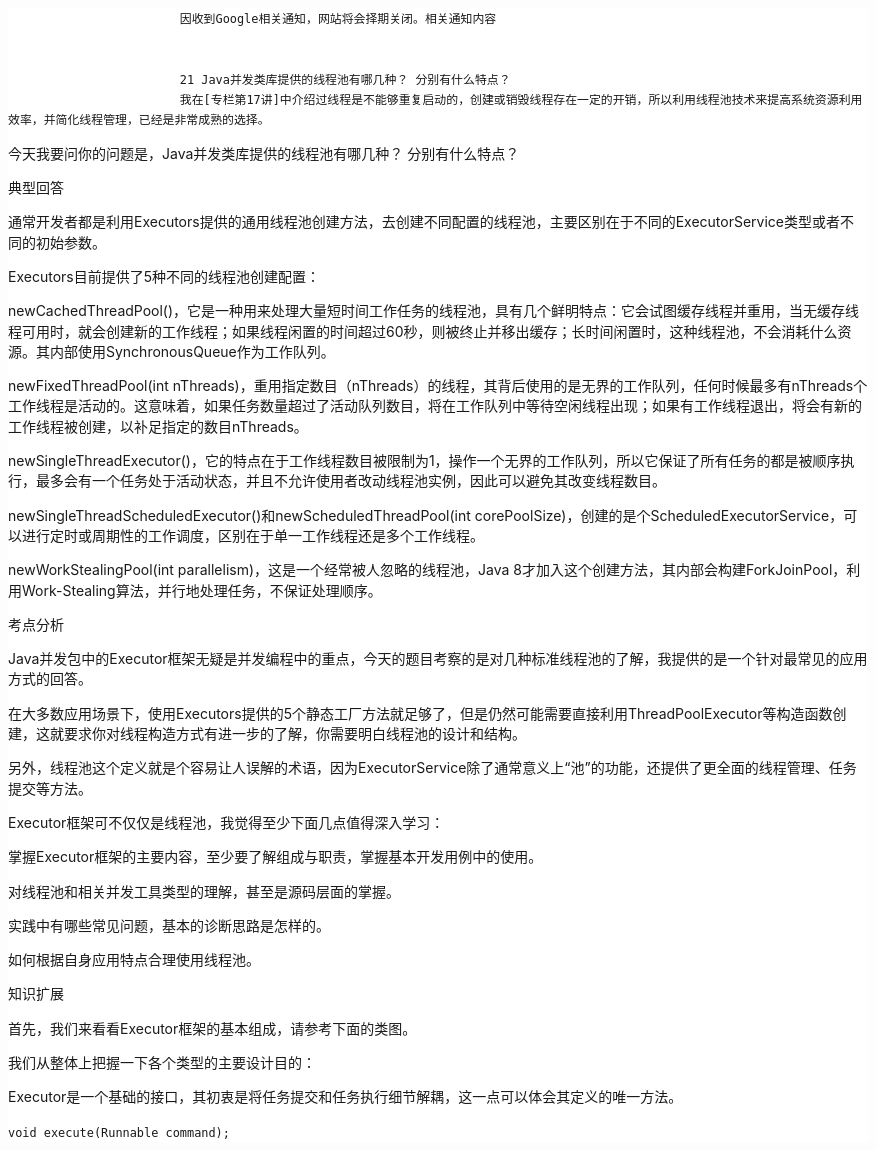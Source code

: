 
                            
                            因收到Google相关通知，网站将会择期关闭。相关通知内容
                            
                            
                            21 Java并发类库提供的线程池有哪几种？ 分别有什么特点？
                            我在[专栏第17讲]中介绍过线程是不能够重复启动的，创建或销毁线程存在一定的开销，所以利用线程池技术来提高系统资源利用效率，并简化线程管理，已经是非常成熟的选择。

今天我要问你的问题是，Java并发类库提供的线程池有哪几种？ 分别有什么特点？

典型回答

通常开发者都是利用Executors提供的通用线程池创建方法，去创建不同配置的线程池，主要区别在于不同的ExecutorService类型或者不同的初始参数。

Executors目前提供了5种不同的线程池创建配置：


newCachedThreadPool()，它是一种用来处理大量短时间工作任务的线程池，具有几个鲜明特点：它会试图缓存线程并重用，当无缓存线程可用时，就会创建新的工作线程；如果线程闲置的时间超过60秒，则被终止并移出缓存；长时间闲置时，这种线程池，不会消耗什么资源。其内部使用SynchronousQueue作为工作队列。

newFixedThreadPool(int nThreads)，重用指定数目（nThreads）的线程，其背后使用的是无界的工作队列，任何时候最多有nThreads个工作线程是活动的。这意味着，如果任务数量超过了活动队列数目，将在工作队列中等待空闲线程出现；如果有工作线程退出，将会有新的工作线程被创建，以补足指定的数目nThreads。

newSingleThreadExecutor()，它的特点在于工作线程数目被限制为1，操作一个无界的工作队列，所以它保证了所有任务的都是被顺序执行，最多会有一个任务处于活动状态，并且不允许使用者改动线程池实例，因此可以避免其改变线程数目。

newSingleThreadScheduledExecutor()和newScheduledThreadPool(int corePoolSize)，创建的是个ScheduledExecutorService，可以进行定时或周期性的工作调度，区别在于单一工作线程还是多个工作线程。

newWorkStealingPool(int parallelism)，这是一个经常被人忽略的线程池，Java 8才加入这个创建方法，其内部会构建ForkJoinPool，利用Work-Stealing算法，并行地处理任务，不保证处理顺序。


考点分析

Java并发包中的Executor框架无疑是并发编程中的重点，今天的题目考察的是对几种标准线程池的了解，我提供的是一个针对最常见的应用方式的回答。

在大多数应用场景下，使用Executors提供的5个静态工厂方法就足够了，但是仍然可能需要直接利用ThreadPoolExecutor等构造函数创建，这就要求你对线程构造方式有进一步的了解，你需要明白线程池的设计和结构。

另外，线程池这个定义就是个容易让人误解的术语，因为ExecutorService除了通常意义上“池”的功能，还提供了更全面的线程管理、任务提交等方法。

Executor框架可不仅仅是线程池，我觉得至少下面几点值得深入学习：


掌握Executor框架的主要内容，至少要了解组成与职责，掌握基本开发用例中的使用。

对线程池和相关并发工具类型的理解，甚至是源码层面的掌握。

实践中有哪些常见问题，基本的诊断思路是怎样的。

如何根据自身应用特点合理使用线程池。


知识扩展

首先，我们来看看Executor框架的基本组成，请参考下面的类图。



我们从整体上把握一下各个类型的主要设计目的：


Executor是一个基础的接口，其初衷是将任务提交和任务执行细节解耦，这一点可以体会其定义的唯一方法。


    void execute(Runnable command);
